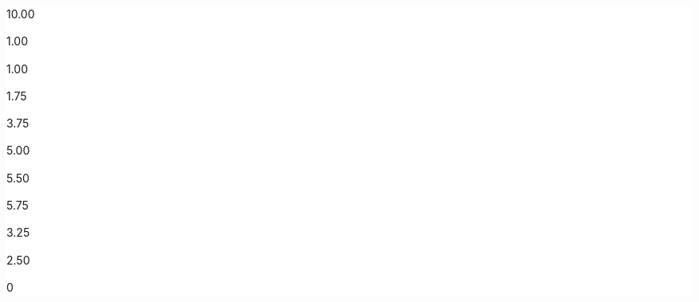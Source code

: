 10.00

</td>

<td style="text-align:right;">

1.00

</td>

<td style="text-align:right;">

1.00

</td>

</tr>

<tr>

<td style="text-align:right;">

1.75

</td>

<td style="text-align:right;">

3.75

</td>

<td style="text-align:right;">

5.00

</td>

<td style="text-align:right;">

5.50

</td>

<td style="text-align:right;">

5.75

</td>

<td style="text-align:right;">

3.25

</td>

<td style="text-align:right;">

2.50

</td>

<td style="text-align:right;">

0
